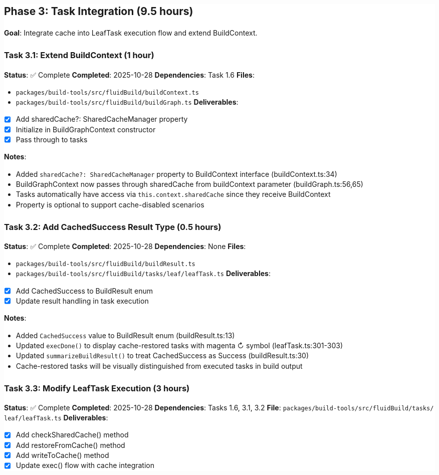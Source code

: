 ## Phase 3: Task Integration (9.5 hours)

**Goal**: Integrate cache into LeafTask execution flow and extend BuildContext.

### Task 3.1: Extend BuildContext (1 hour)
**Status**: ✅ Complete
**Completed**: 2025-10-28
**Dependencies**: Task 1.6
**Files**:
- `packages/build-tools/src/fluidBuild/buildContext.ts`
- `packages/build-tools/src/fluidBuild/buildGraph.ts`
**Deliverables**:
- [x] Add sharedCache?: SharedCacheManager property
- [x] Initialize in BuildGraphContext constructor
- [x] Pass through to tasks

**Notes**:
- Added `sharedCache?: SharedCacheManager` property to BuildContext interface (buildContext.ts:34)
- BuildGraphContext now passes through sharedCache from buildContext parameter (buildGraph.ts:56,65)
- Tasks automatically have access via `this.context.sharedCache` since they receive BuildContext
- Property is optional to support cache-disabled scenarios

### Task 3.2: Add CachedSuccess Result Type (0.5 hours)
**Status**: ✅ Complete
**Completed**: 2025-10-28
**Dependencies**: None
**Files**:
- `packages/build-tools/src/fluidBuild/buildResult.ts`
- `packages/build-tools/src/fluidBuild/tasks/leaf/leafTask.ts`
**Deliverables**:
- [x] Add CachedSuccess to BuildResult enum
- [x] Update result handling in task execution

**Notes**:
- Added `CachedSuccess` value to BuildResult enum (buildResult.ts:13)
- Updated `execDone()` to display cache-restored tasks with magenta ↻ symbol (leafTask.ts:301-303)
- Updated `summarizeBuildResult()` to treat CachedSuccess as Success (buildResult.ts:30)
- Cache-restored tasks will be visually distinguished from executed tasks in build output

### Task 3.3: Modify LeafTask Execution (3 hours)
**Status**: ✅ Complete
**Completed**: 2025-10-28
**Dependencies**: Tasks 1.6, 3.1, 3.2
**File**: `packages/build-tools/src/fluidBuild/tasks/leaf/leafTask.ts`
**Deliverables**:
- [x] Add checkSharedCache() method
- [x] Add restoreFromCache() method
- [x] Add writeToCache() method
- [x] Update exec() flow with cache integration
